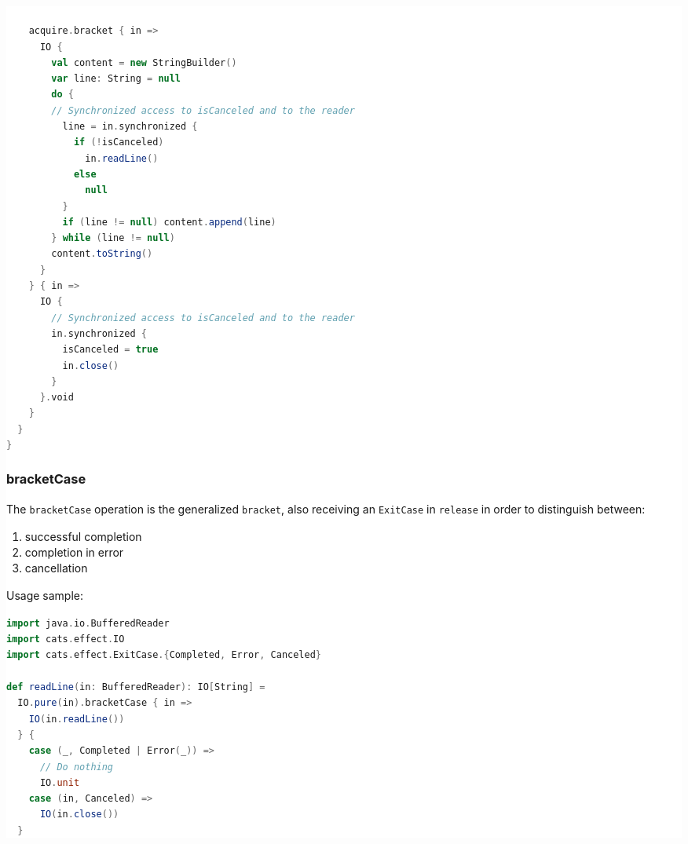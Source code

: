 ```scala mdoc:reset:silent
    
    acquire.bracket { in =>
      IO {
        val content = new StringBuilder()
        var line: String = null
        do {
        // Synchronized access to isCanceled and to the reader
          line = in.synchronized {
            if (!isCanceled)
              in.readLine()
            else
              null
          }
          if (line != null) content.append(line)
        } while (line != null)
        content.toString()
      }
    } { in =>
      IO {
        // Synchronized access to isCanceled and to the reader
        in.synchronized {
          isCanceled = true
          in.close()
        }
      }.void
    }
  }
}
```

### bracketCase

The `bracketCase` operation is the generalized `bracket`, also receiving
an `ExitCase` in `release` in order to distinguish between:

1. successful completion
2. completion in error
3. cancellation

Usage sample:

```scala mdoc:reset:silent
import java.io.BufferedReader
import cats.effect.IO
import cats.effect.ExitCase.{Completed, Error, Canceled}

def readLine(in: BufferedReader): IO[String] =
  IO.pure(in).bracketCase { in =>
    IO(in.readLine())
  } { 
    case (_, Completed | Error(_)) =>
      // Do nothing
      IO.unit
    case (in, Canceled) =>
      IO(in.close())
  }
```
